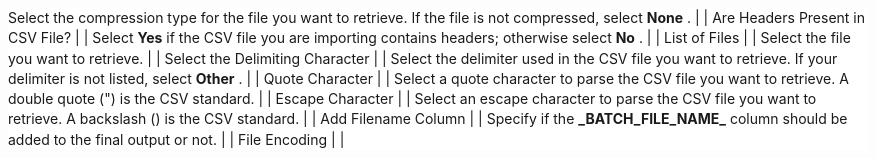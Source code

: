  Select the compression type for the file you want to retrieve. If the file is not compressed, select
 **None**
 .
  |
|
 Are Headers Present in CSV File?
  |  |
 Select
 **Yes**
 if the CSV file you are importing contains headers; otherwise select
 **No**
 .
  |
|
 List of Files
  |  |
 Select the file you want to retrieve.
  |
|
 Select the Delimiting Character
  |  |
 Select the delimiter used in the CSV file you want to retrieve. If your delimiter is not listed, select
 **Other**
 .
  |
|
 Quote Character
  |  |
 Select a quote character to parse the CSV file you want to retrieve. A double quote (") is the CSV standard.
  |
|
 Escape Character
  |  |
 Select an escape character to parse the CSV file you want to retrieve. A backslash (\) is the CSV standard.
  |
|
 Add Filename Column
  |  |
 Specify if the
 **\_BATCH\_FILE\_NAME\_**
 column should be added to the final output or not.
  |
|
 File Encoding
  |  |